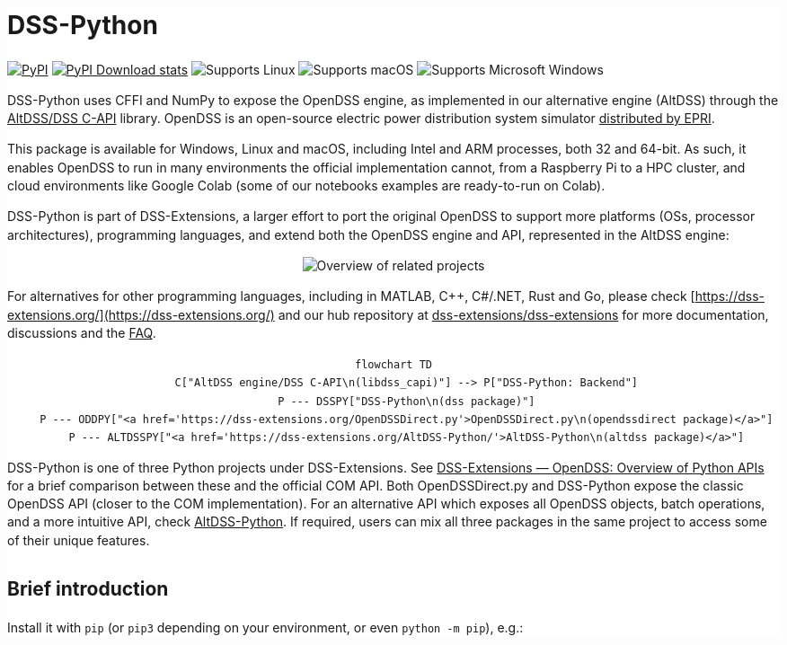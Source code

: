 # DSS-Python

[![PyPI](https://img.shields.io/pypi/v/dss_python)](https://pypi.org/project/dss-python/) [![PyPI Download stats](https://static.pepy.tech/badge/dss-python/month)](https://pepy.tech/project/dss-python) <img alt="Supports Linux" src="https://img.shields.io/badge/Linux-FCC624?logo=linux&logoColor=black"> <img alt="Supports macOS" src="https://img.shields.io/badge/macOS-000000?logo=apple&logoColor=white"> <img alt="Supports Microsoft Windows" src="https://img.shields.io/badge/Windows-0078D6?logo=windows&logoColor=white">

DSS-Python uses CFFI and NumPy to expose the OpenDSS engine, as implemented in our alternative engine (AltDSS) through the [AltDSS/DSS C-API](https://github.com/dss-extensions/dss_capi) library. OpenDSS is an open-source electric power distribution system simulator [distributed by EPRI](https://sourceforge.net/p/electricdss/). 

This package is available for Windows, Linux and macOS, including Intel and ARM processes, both 32 and 64-bit. As such, it enables OpenDSS to run in many environments the official implementation cannot, from a Raspberry Pi to a HPC cluster, and cloud environments like Google Colab (some of our notebooks examples are ready-to-run on Colab).

DSS-Python is part of DSS-Extensions, a larger effort to port the original OpenDSS to support more platforms (OSs, processor architectures), programming languages, and extend both the OpenDSS engine and API, represented in the AltDSS engine:

<p align="center">
    <img alt="Overview of related projects" src="https://github.com/dss-extensions/dss-extensions/blob/main/images/repomap.png?raw=true">
</p>

For alternatives for other programming languages, including in MATLAB, C++, C#/.NET, Rust and Go, please check [https://dss-extensions.org/](https://dss-extensions.org/) and our hub repository at [dss-extensions/dss-extensions](https://github.com/dss-extensions/dss-extensions) for more documentation, discussions and the [FAQ](https://github.com/dss-extensions/dss-extensions#faq).

<center>

```mermaid
flowchart TD
    C["AltDSS engine/DSS C-API\n(libdss_capi)"] --> P["DSS-Python: Backend"]
    P --- DSSPY["DSS-Python\n(dss package)"]
    P --- ODDPY["<a href='https://dss-extensions.org/OpenDSSDirect.py'>OpenDSSDirect.py\n(opendssdirect package)</a>"]
    P --- ALTDSSPY["<a href='https://dss-extensions.org/AltDSS-Python/'>AltDSS-Python\n(altdss package)</a>"]
```

</center>

DSS-Python is one of three Python projects under DSS-Extensions. See [DSS-Extensions — OpenDSS: Overview of Python APIs](https://dss-extensions.org/python_apis.html) for a brief comparison between these and the official COM API. Both OpenDSSDirect.py and DSS-Python expose the classic OpenDSS API (closer to the COM implementation). For an alternative API which exposes all OpenDSS objects, batch operations, and a more intuitive API, check [AltDSS-Python](https://dss-extensions.org/AltDSS-Python/). If required, users can mix all three packages in the same project to access some of their unique features.


## Brief introduction

Install it with `pip` (or `pip3` depending on your environment, or even `python -m pip`), e.g.:
